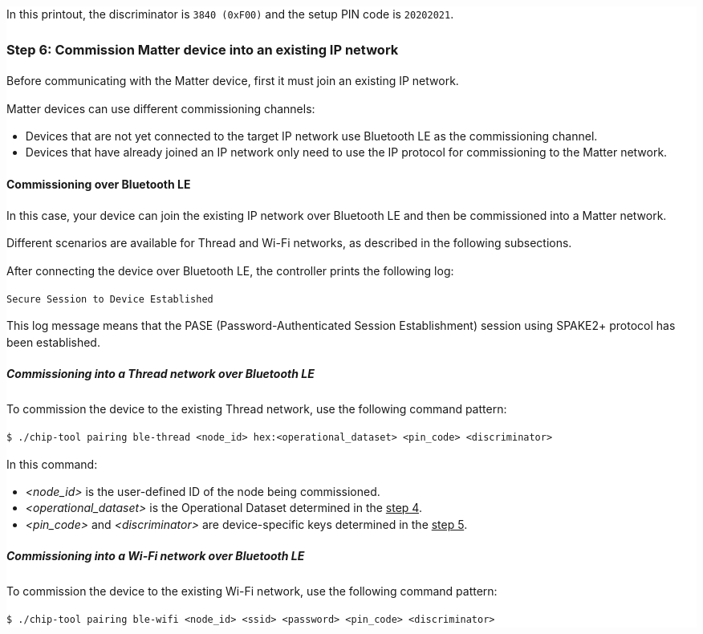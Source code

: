 In this printout, the discriminator is `3840 (0xF00)` and the setup PIN code is
`20202021`.

### Step 6: Commission Matter device into an existing IP network

Before communicating with the Matter device, first it must join an existing IP
network.

Matter devices can use different commissioning channels:

-   Devices that are not yet connected to the target IP network use Bluetooth LE
    as the commissioning channel.
-   Devices that have already joined an IP network only need to use the IP
    protocol for commissioning to the Matter network.

#### Commissioning over Bluetooth LE

In this case, your device can join the existing IP network over Bluetooth LE and
then be commissioned into a Matter network.

Different scenarios are available for Thread and Wi-Fi networks, as described in
the following subsections.

After connecting the device over Bluetooth LE, the controller prints the
following log:

```
Secure Session to Device Established
```

This log message means that the PASE (Password-Authenticated Session
Establishment) session using SPAKE2+ protocol has been established.

##### Commissioning into a Thread network over Bluetooth LE

To commission the device to the existing Thread network, use the following
command pattern:

```
$ ./chip-tool pairing ble-thread <node_id> hex:<operational_dataset> <pin_code> <discriminator>
```

In this command:

-   _<node_id\>_ is the user-defined ID of the node being commissioned.
-   _<operational_dataset\>_ is the Operational Dataset determined in the
    [step 4](#step-4-determine-network-pairing-credentials).
-   _<pin_code\>_ and _<discriminator\>_ are device-specific keys determined in
    the
    [step 5](#step-5-determine-matter-devices-discriminator-and-setup-pin-code).

##### Commissioning into a Wi-Fi network over Bluetooth LE

To commission the device to the existing Wi-Fi network, use the following
command pattern:

```
$ ./chip-tool pairing ble-wifi <node_id> <ssid> <password> <pin_code> <discriminator>
```
